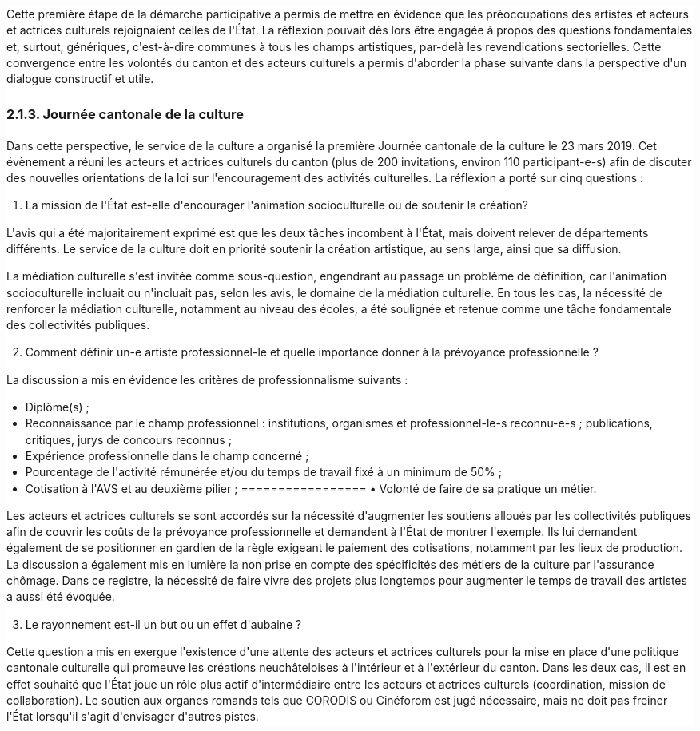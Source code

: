 Cette première étape de la démarche participative a permis de mettre en évidence que les préoccupations des artistes et acteurs et actrices culturels rejoignaient celles de l'État. La réflexion pouvait dès lors être engagée à propos des questions fondamentales et, surtout, génériques, c'est-à-dire communes à tous les champs artistiques, par-delà les revendications sectorielles. Cette convergence entre les volontés du canton et des acteurs culturels a permis d'aborder la phase suivante dans la perspective d'un dialogue constructif et utile.

### 2.1.3. Journée cantonale de la culture

Dans cette perspective, le service de la culture a organisé la première Journée cantonale de la culture le 23 mars 2019. Cet évènement a réuni les acteurs et actrices culturels du canton (plus de 200 invitations, environ 110 participant-e-s) afin de discuter des nouvelles orientations de la loi sur l'encouragement des activités culturelles. La réflexion a porté sur cinq questions :

1. La mission de l'État est-elle d'encourager l'animation socioculturelle ou de soutenir la création?

L'avis qui a été majoritairement exprimé est que les deux tâches incombent à l'État, mais doivent relever de départements différents. Le service de la culture doit en priorité soutenir la création artistique, au sens large, ainsi que sa diffusion.

La médiation culturelle s'est invitée comme sous-question, engendrant au passage un problème de définition, car l'animation socioculturelle incluait ou n'incluait pas, selon les avis, le domaine de la médiation culturelle. En tous les cas, la nécessité de renforcer la médiation culturelle, notamment au niveau des écoles, a été soulignée et retenue comme une tâche fondamentale des collectivités publiques.

2. Comment définir un-e artiste professionnel-le et quelle importance donner à la prévoyance professionnelle ?

La discussion a mis en évidence les critères de professionnalisme suivants :

- Diplôme(s) ;
- Reconnaissance par le champ professionnel : institutions, organismes et professionnel-le-s reconnu-e-s ; publications, critiques, jurys de concours reconnus ;
- Expérience professionnelle dans le champ concerné ;
- Pourcentage de l'activité rémunérée et/ou du temps de travail fixé à un minimum de 50% ;
- Cotisation à l'AVS et au deuxième pilier ;
=================
• Volonté de faire de sa pratique un métier.

Les acteurs et actrices culturels se sont accordés sur la nécessité d'augmenter les soutiens alloués par les collectivités publiques afin de couvrir les coûts de la prévoyance professionnelle et demandent à l'État de montrer l'exemple. Ils lui demandent également de se positionner en gardien de la règle exigeant le paiement des cotisations, notamment par les lieux de production. La discussion a également mis en lumière la non prise en compte des spécificités des métiers de la culture par l'assurance chômage. Dans ce registre, la nécessité de faire vivre des projets plus longtemps pour augmenter le temps de travail des artistes a aussi été évoquée.

3. Le rayonnement est-il un but ou un effet d'aubaine ?

Cette question a mis en exergue l'existence d'une attente des acteurs et actrices culturels pour la mise en place d'une politique cantonale culturelle qui promeuve les créations neuchâteloises à l'intérieur et à l'extérieur du canton. Dans les deux cas, il est en effet souhaité que l'État joue un rôle plus actif d'intermédiaire entre les acteurs et actrices culturels (coordination, mission de collaboration). Le soutien aux organes romands tels que CORODIS ou Cinéforom est jugé nécessaire, mais ne doit pas freiner l'État lorsqu'il s'agit d'envisager d'autres pistes.

